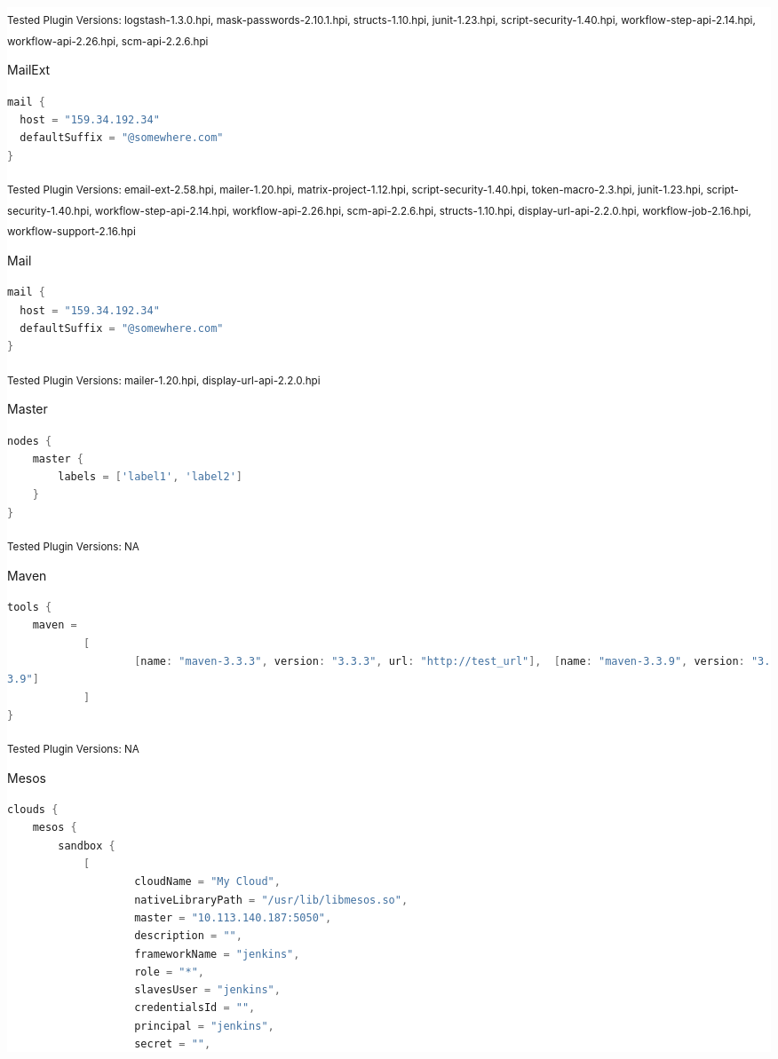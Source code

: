 <sub>Tested Plugin Versions: logstash-1.3.0.hpi, mask-passwords-2.10.1.hpi, structs-1.10.hpi, junit-1.23.hpi, script-security-1.40.hpi, workflow-step-api-2.14.hpi, workflow-api-2.26.hpi, scm-api-2.2.6.hpi</sub>

MailExt

```groovy
mail {
  host = "159.34.192.34"
  defaultSuffix = "@somewhere.com"
}
```

<sub>Tested Plugin Versions: email-ext-2.58.hpi, mailer-1.20.hpi, matrix-project-1.12.hpi, script-security-1.40.hpi, token-macro-2.3.hpi, junit-1.23.hpi, script-security-1.40.hpi, workflow-step-api-2.14.hpi, workflow-api-2.26.hpi, scm-api-2.2.6.hpi, structs-1.10.hpi, display-url-api-2.2.0.hpi, workflow-job-2.16.hpi, workflow-support-2.16.hpi</sub>

Mail

```groovy
mail {
  host = "159.34.192.34"
  defaultSuffix = "@somewhere.com"
}
```

<sub>Tested Plugin Versions: mailer-1.20.hpi, display-url-api-2.2.0.hpi</sub>

Master

```groovy
nodes {
    master {
        labels = ['label1', 'label2']
    }
}
```

<sub>Tested Plugin Versions: NA</sub>

Maven

```groovy
tools {
    maven =
            [
                    [name: "maven-3.3.3", version: "3.3.3", url: "http://test_url"],  [name: "maven-3.3.9", version: "3.3.9"]
            ]
}
```

<sub>Tested Plugin Versions: NA</sub>

Mesos

```groovy
clouds {
    mesos {
        sandbox {
            [
                    cloudName = "My Cloud",
                    nativeLibraryPath = "/usr/lib/libmesos.so",
                    master = "10.113.140.187:5050",
                    description = "",
                    frameworkName = "jenkins",
                    role = "*",
                    slavesUser = "jenkins",
                    credentialsId = "",
                    principal = "jenkins",
                    secret = "",
```
